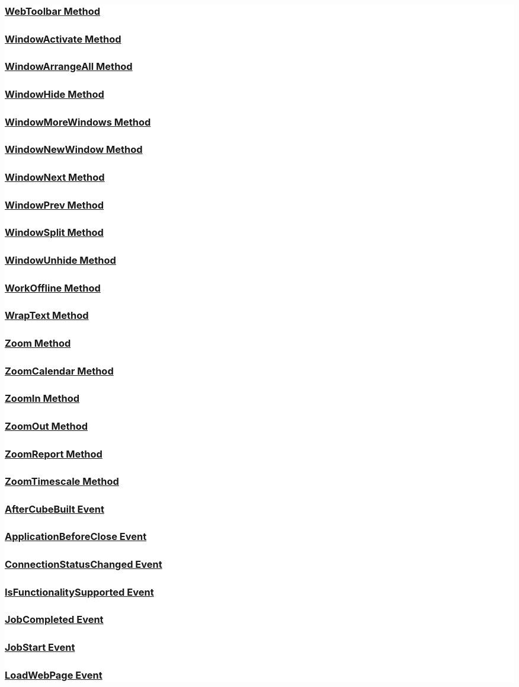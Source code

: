 ### [WebToolbar Method](application-webtoolbar-method-project.md)
### [WindowActivate Method](application-windowactivate-method-project.md)
### [WindowArrangeAll Method](application-windowarrangeall-method-project.md)
### [WindowHide Method](application-windowhide-method-project.md)
### [WindowMoreWindows Method](application-windowmorewindows-method-project.md)
### [WindowNewWindow Method](application-windownewwindow-method-project.md)
### [WindowNext Method](application-windownext-method-project.md)
### [WindowPrev Method](application-windowprev-method-project.md)
### [WindowSplit Method](application-windowsplit-method-project.md)
### [WindowUnhide Method](application-windowunhide-method-project.md)
### [WorkOffline Method](application-workoffline-method-project.md)
### [WrapText Method](application-wraptext-method-project.md)
### [Zoom Method](application-zoom-method-project.md)
### [ZoomCalendar Method](application-zoomcalendar-method-project.md)
### [ZoomIn Method](application-zoomin-method-project.md)
### [ZoomOut Method](application-zoomout-method-project.md)
### [ZoomReport Method](application-zoomreport-method-project.md)
### [ZoomTimescale Method](application-zoomtimescale-method-project.md)
### [AfterCubeBuilt Event](application-aftercubebuilt-event-project.md)
### [ApplicationBeforeClose Event](application-applicationbeforeclose-event-project.md)
### [ConnectionStatusChanged Event](application-connectionstatuschanged-event-project.md)
### [IsFunctionalitySupported Event](application-isfunctionalitysupported-event-project.md)
### [JobCompleted Event](application-jobcompleted-event-project.md)
### [JobStart Event](application-jobstart-event-project.md)
### [LoadWebPage Event](application-loadwebpage-event-project.md)